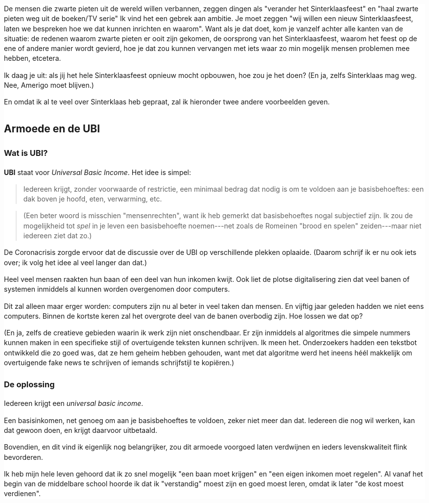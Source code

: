 De mensen die zwarte pieten uit de wereld willen verbannen, zeggen dingen als "verander het Sinterklaasfeest" en "haal zwarte pieten weg uit de boeken/TV serie" Ik vind het een gebrek aan ambitie. Je moet zeggen "wij willen een nieuw Sinterklaasfeest, laten we bespreken hoe we dat kunnen inrichten en waarom". Want als je dat doet, kom je vanzelf achter alle kanten van de situatie: de redenen waarom zwarte pieten er ooit zijn gekomen, de oorsprong van het Sinterklaasfeest, waarom het feest op de ene of andere manier wordt gevierd, hoe je dat zou kunnen vervangen met iets waar zo min mogelijk mensen problemen mee hebben, etcetera.

Ik daag je uit: als jij het hele Sinterklaasfeest opnieuw mocht opbouwen, hoe zou je het doen? (En ja, zelfs Sinterklaas mag weg. Nee, Amerigo moet blijven.)

En omdat ik al te veel over Sinterklaas heb gepraat, zal ik hieronder twee andere voorbeelden geven.

## Armoede en de UBI

### Wat is UBI?

**UBI** staat voor _Universal Basic Income_. Het idee is simpel:

> Iedereen krijgt, zonder voorwaarde of restrictie, een minimaal bedrag dat nodig is om te voldoen aan je basisbehoeftes: een dak boven je hoofd, eten, verwarming, etc.

> (Een beter woord is misschien "mensenrechten", want ik heb gemerkt dat basisbehoeftes nogal subjectief zijn. Ik zou de mogelijkheid tot _spel_ in je leven een basisbehoefte noemen---net zoals de Romeinen "brood en spelen" zeiden---maar niet iedereen ziet dat zo.)

De Coronacrisis zorgde ervoor dat de discussie over de UBI op verschillende plekken oplaaide. (Daarom schrijf ik er nu ook iets over; ik volg het idee al veel langer dan dat.)

Heel veel mensen raakten hun baan of een deel van hun inkomen kwijt. Ook liet de plotse digitalisering zien dat veel banen of systemen inmiddels al kunnen worden overgenomen door computers.

Dit zal alleen maar erger worden: computers zijn nu al beter in veel taken dan mensen. En vijftig jaar geleden hadden we niet eens computers. Binnen de kortste keren zal het overgrote deel van de banen overbodig zijn. Hoe lossen we dat op?

(En ja, zelfs de creatieve gebieden waarin ik werk zijn niet onschendbaar. Er zijn inmiddels al algoritmes die simpele nummers kunnen maken in een specifieke stijl of overtuigende teksten kunnen schrijven. Ik meen het. Onderzoekers hadden een tekstbot ontwikkeld die zo goed was, dat ze hem geheim hebben gehouden, want met dat algoritme werd het ineens héél makkelijk om overtuigende fake news te schrijven of iemands schrijfstijl te kopiëren.)

### De oplossing

Iedereen krijgt een _universal basic income_.

Een basisinkomen, net genoeg om aan je basisbehoeftes te voldoen, zeker niet meer dan dat. Iedereen die nog wil werken, kan dat gewoon doen, en krijgt daarvoor uitbetaald.

Bovendien, en dit vind ik eigenlijk nog belangrijker, zou dit armoede voorgoed laten verdwijnen en ieders levenskwaliteit flink bevorderen.

Ik heb mijn hele leven gehoord dat ik zo snel mogelijk "een baan moet krijgen" en "een eigen inkomen moet regelen". Al vanaf het begin van de middelbare school hoorde ik dat ik "verstandig" moest zijn en goed moest leren, omdat ik later "de kost moest verdienen".
